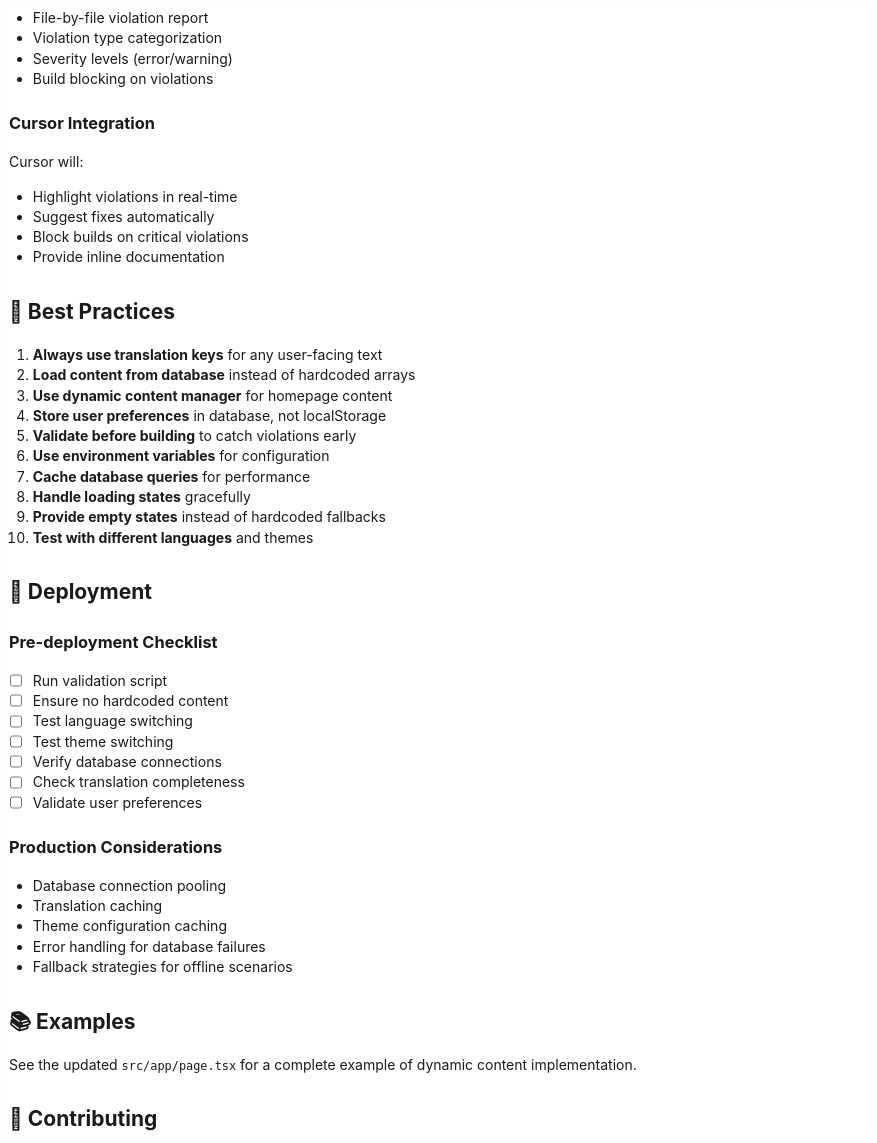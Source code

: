- File-by-file violation report
- Violation type categorization
- Severity levels (error/warning)
- Build blocking on violations

### Cursor Integration

Cursor will:

- Highlight violations in real-time
- Suggest fixes automatically
- Block builds on critical violations
- Provide inline documentation

## 🎯 Best Practices

1. **Always use translation keys** for any user-facing text
2. **Load content from database** instead of hardcoded arrays
3. **Use dynamic content manager** for homepage content
4. **Store user preferences** in database, not localStorage
5. **Validate before building** to catch violations early
6. **Use environment variables** for configuration
7. **Cache database queries** for performance
8. **Handle loading states** gracefully
9. **Provide empty states** instead of hardcoded fallbacks
10. **Test with different languages** and themes

## 🚀 Deployment

### Pre-deployment Checklist

- [ ] Run validation script
- [ ] Ensure no hardcoded content
- [ ] Test language switching
- [ ] Test theme switching
- [ ] Verify database connections
- [ ] Check translation completeness
- [ ] Validate user preferences

### Production Considerations

- Database connection pooling
- Translation caching
- Theme configuration caching
- Error handling for database failures
- Fallback strategies for offline scenarios

## 📚 Examples

See the updated `src/app/page.tsx` for a complete example of dynamic content implementation.

## 🤝 Contributing
